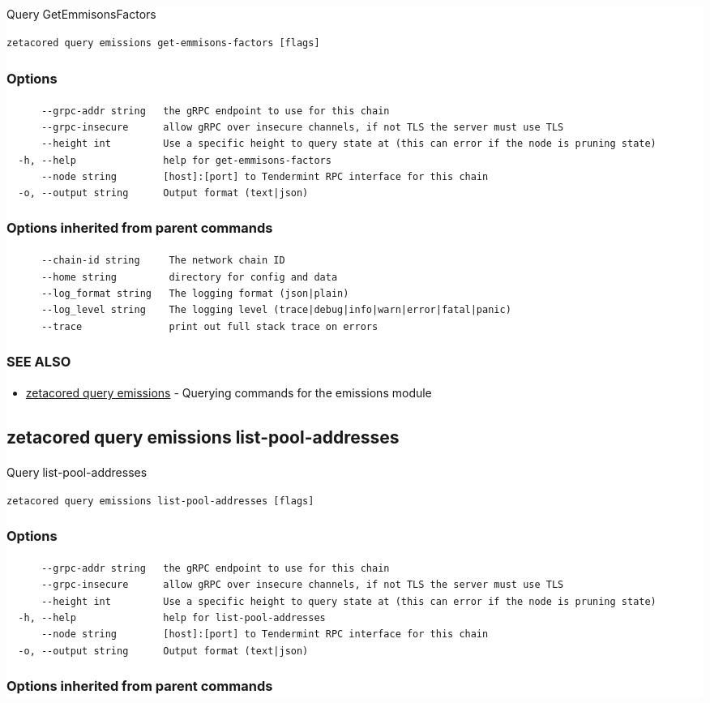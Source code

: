 Query GetEmmisonsFactors

```
zetacored query emissions get-emmisons-factors [flags]
```

### Options

```
      --grpc-addr string   the gRPC endpoint to use for this chain
      --grpc-insecure      allow gRPC over insecure channels, if not TLS the server must use TLS
      --height int         Use a specific height to query state at (this can error if the node is pruning state)
  -h, --help               help for get-emmisons-factors
      --node string        [host]:[port] to Tendermint RPC interface for this chain 
  -o, --output string      Output format (text|json) 
```

### Options inherited from parent commands

```
      --chain-id string     The network chain ID
      --home string         directory for config and data 
      --log_format string   The logging format (json|plain) 
      --log_level string    The logging level (trace|debug|info|warn|error|fatal|panic) 
      --trace               print out full stack trace on errors
```

### SEE ALSO

* [zetacored query emissions](#zetacored-query-emissions)	 - Querying commands for the emissions module

## zetacored query emissions list-pool-addresses

Query list-pool-addresses

```
zetacored query emissions list-pool-addresses [flags]
```

### Options

```
      --grpc-addr string   the gRPC endpoint to use for this chain
      --grpc-insecure      allow gRPC over insecure channels, if not TLS the server must use TLS
      --height int         Use a specific height to query state at (this can error if the node is pruning state)
  -h, --help               help for list-pool-addresses
      --node string        [host]:[port] to Tendermint RPC interface for this chain 
  -o, --output string      Output format (text|json) 
```

### Options inherited from parent commands
